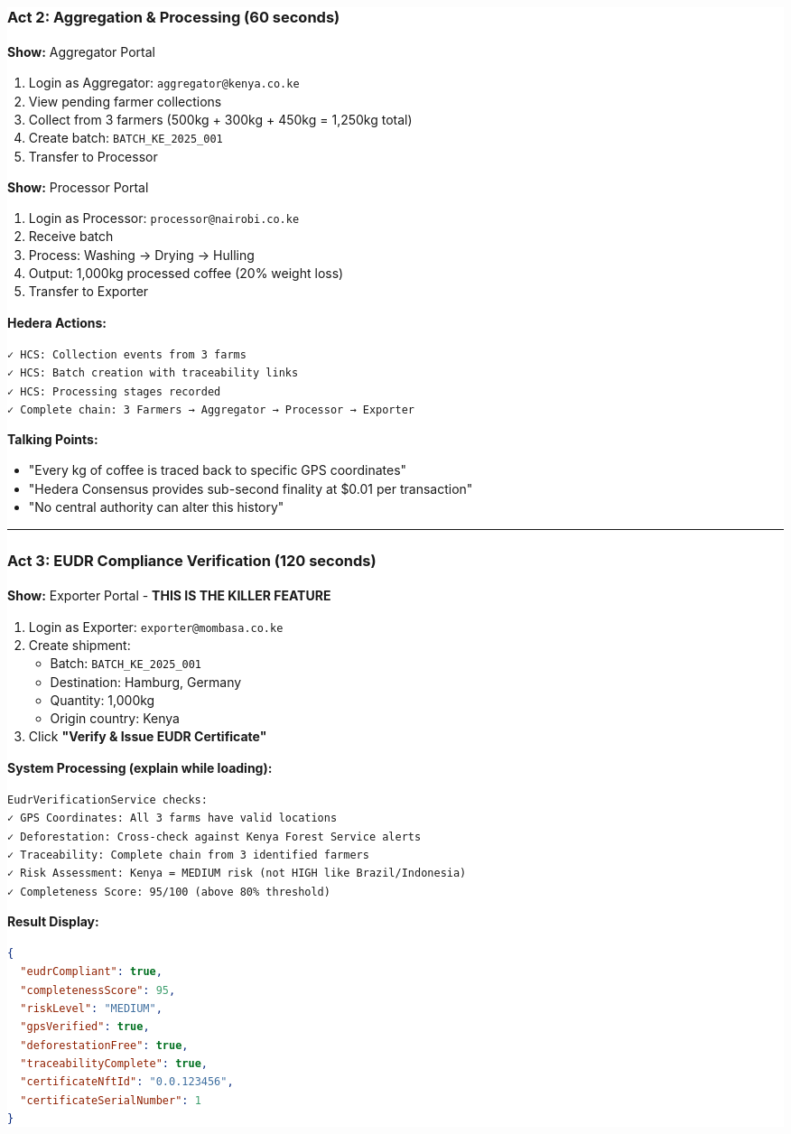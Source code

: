 ### Act 2: Aggregation & Processing (60 seconds)

**Show:** Aggregator Portal
1. Login as Aggregator: `aggregator@kenya.co.ke`
2. View pending farmer collections
3. Collect from 3 farmers (500kg + 300kg + 450kg = 1,250kg total)
4. Create batch: `BATCH_KE_2025_001`
5. Transfer to Processor

**Show:** Processor Portal
1. Login as Processor: `processor@nairobi.co.ke`
2. Receive batch
3. Process: Washing → Drying → Hulling
4. Output: 1,000kg processed coffee (20% weight loss)
5. Transfer to Exporter

**Hedera Actions:**
```
✓ HCS: Collection events from 3 farms
✓ HCS: Batch creation with traceability links
✓ HCS: Processing stages recorded
✓ Complete chain: 3 Farmers → Aggregator → Processor → Exporter
```

**Talking Points:**
- "Every kg of coffee is traced back to specific GPS coordinates"
- "Hedera Consensus provides sub-second finality at $0.01 per transaction"
- "No central authority can alter this history"

---

### Act 3: EUDR Compliance Verification (120 seconds)

**Show:** Exporter Portal - **THIS IS THE KILLER FEATURE**
1. Login as Exporter: `exporter@mombasa.co.ke`
2. Create shipment:
   - Batch: `BATCH_KE_2025_001`
   - Destination: Hamburg, Germany
   - Quantity: 1,000kg
   - Origin country: Kenya
3. Click **"Verify & Issue EUDR Certificate"**

**System Processing (explain while loading):**
```
EudrVerificationService checks:
✓ GPS Coordinates: All 3 farms have valid locations
✓ Deforestation: Cross-check against Kenya Forest Service alerts
✓ Traceability: Complete chain from 3 identified farmers
✓ Risk Assessment: Kenya = MEDIUM risk (not HIGH like Brazil/Indonesia)
✓ Completeness Score: 95/100 (above 80% threshold)
```

**Result Display:**
```json
{
  "eudrCompliant": true,
  "completenessScore": 95,
  "riskLevel": "MEDIUM",
  "gpsVerified": true,
  "deforestationFree": true,
  "traceabilityComplete": true,
  "certificateNftId": "0.0.123456",
  "certificateSerialNumber": 1
}
```
